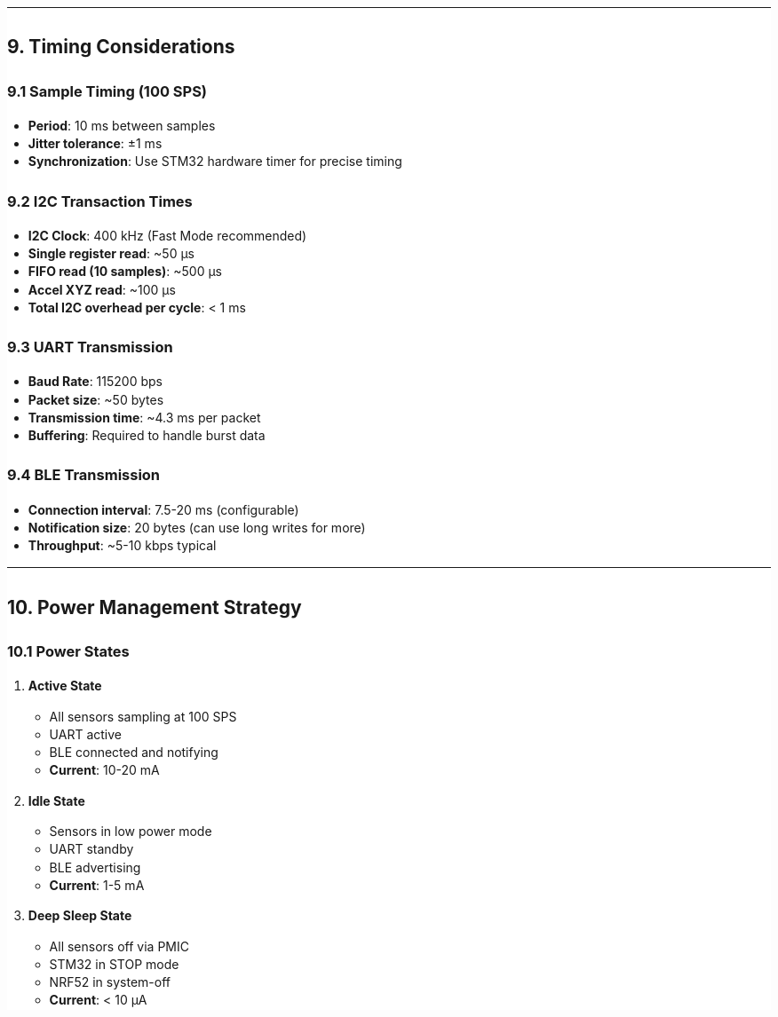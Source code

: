 ```
```

---

## 9. Timing Considerations

### 9.1 Sample Timing (100 SPS)

- **Period**: 10 ms between samples
- **Jitter tolerance**: ±1 ms
- **Synchronization**: Use STM32 hardware timer for precise timing

### 9.2 I2C Transaction Times

- **I2C Clock**: 400 kHz (Fast Mode recommended)
- **Single register read**: ~50 µs
- **FIFO read (10 samples)**: ~500 µs
- **Accel XYZ read**: ~100 µs
- **Total I2C overhead per cycle**: < 1 ms

### 9.3 UART Transmission

- **Baud Rate**: 115200 bps
- **Packet size**: ~50 bytes
- **Transmission time**: ~4.3 ms per packet
- **Buffering**: Required to handle burst data

### 9.4 BLE Transmission

- **Connection interval**: 7.5-20 ms (configurable)
- **Notification size**: 20 bytes (can use long writes for more)
- **Throughput**: ~5-10 kbps typical

---

## 10. Power Management Strategy

### 10.1 Power States

1. **Active State**
   - All sensors sampling at 100 SPS
   - UART active
   - BLE connected and notifying
   - **Current**: 10-20 mA

2. **Idle State**
   - Sensors in low power mode
   - UART standby
   - BLE advertising
   - **Current**: 1-5 mA

3. **Deep Sleep State**
   - All sensors off via PMIC
   - STM32 in STOP mode
   - NRF52 in system-off
   - **Current**: < 10 µA
